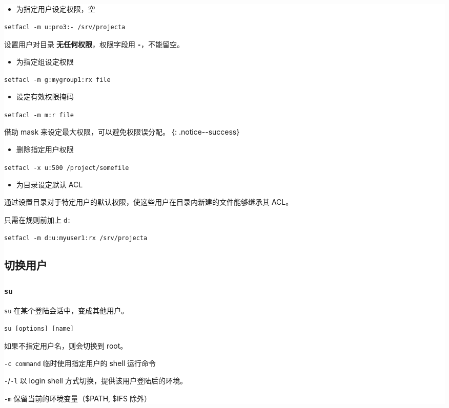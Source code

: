 * 为指定用户设定权限，空

`setfacl -m u:pro3:- /srv/projecta`

设置用户对目录 **无任何权限**，权限字段用 **`-`**，不能留空。

* 为指定组设定权限

`setfacl -m g:mygroup1:rx file`

* 设定有效权限掩码

`setfacl -m m:r file`

借助 mask 来设定最大权限，可以避免权限误分配。
{: .notice--success}

* 删除指定用户权限

`setfacl -x u:500 /project/somefile`

* 为目录设定默认 ACL

通过设置目录对于特定用户的默认权限，使这些用户在目录内新建的文件能够继承其 ACL。

只需在规则前加上 `d:`

`setfacl -m d:u:myuser1:rx /srv/projecta`
























## 切换用户



### `su`

`su` 在某个登陆会话中，变成其他用户。

`su [options] [name]`

如果不指定用户名，则会切换到 root。

`-c command` 临时使用指定用户的 shell 运行命令

`-`/`-l`  以 login shell 方式切换，提供该用户登陆后的环境。

`-m`  保留当前的环境变量（$PATH, $IFS 除外）
